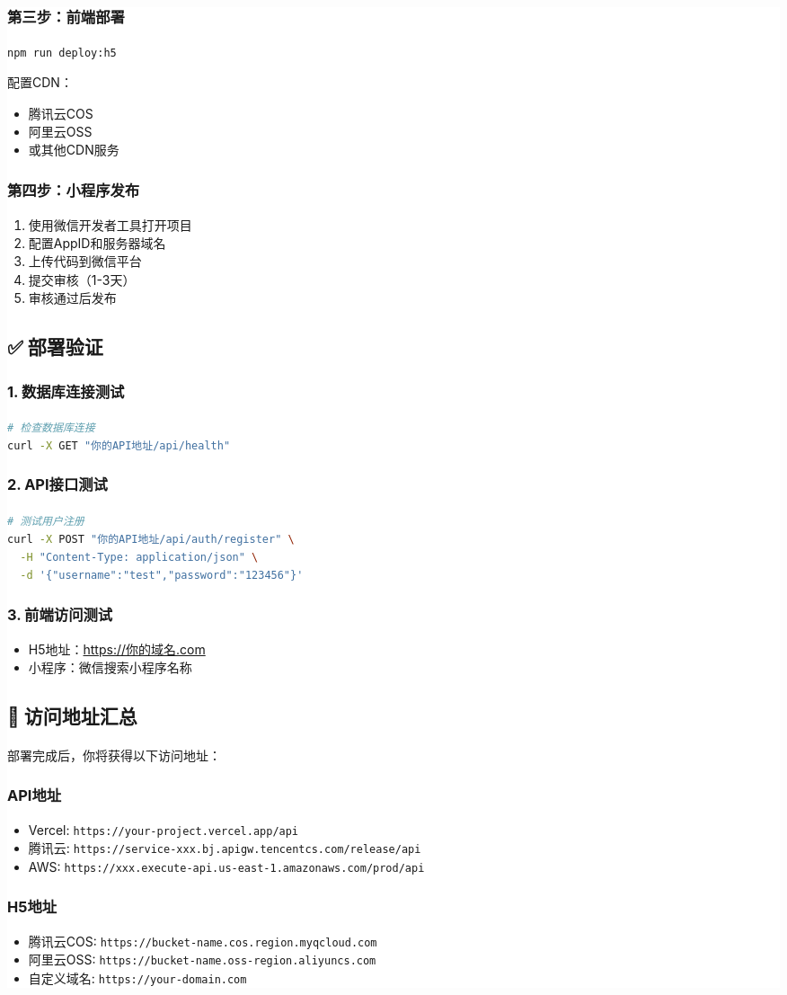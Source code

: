 ### 第三步：前端部署
```bash
npm run deploy:h5
```
配置CDN：
- 腾讯云COS
- 阿里云OSS
- 或其他CDN服务

### 第四步：小程序发布
1. 使用微信开发者工具打开项目
2. 配置AppID和服务器域名
3. 上传代码到微信平台
4. 提交审核（1-3天）
5. 审核通过后发布

## ✅ 部署验证

### 1. 数据库连接测试
```bash
# 检查数据库连接
curl -X GET "你的API地址/api/health"
```

### 2. API接口测试
```bash
# 测试用户注册
curl -X POST "你的API地址/api/auth/register" \
  -H "Content-Type: application/json" \
  -d '{"username":"test","password":"123456"}'
```

### 3. 前端访问测试
- H5地址：https://你的域名.com
- 小程序：微信搜索小程序名称

## 🔗 访问地址汇总

部署完成后，你将获得以下访问地址：

### API地址
- Vercel: `https://your-project.vercel.app/api`
- 腾讯云: `https://service-xxx.bj.apigw.tencentcs.com/release/api`
- AWS: `https://xxx.execute-api.us-east-1.amazonaws.com/prod/api`

### H5地址
- 腾讯云COS: `https://bucket-name.cos.region.myqcloud.com`
- 阿里云OSS: `https://bucket-name.oss-region.aliyuncs.com`
- 自定义域名: `https://your-domain.com`
